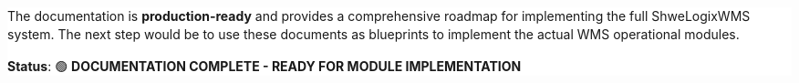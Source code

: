 The documentation is **production-ready** and provides a comprehensive roadmap for implementing the full ShweLogixWMS system. The next step would be to use these documents as blueprints to implement the actual WMS operational modules.

**Status**: 🟢 **DOCUMENTATION COMPLETE - READY FOR MODULE IMPLEMENTATION**